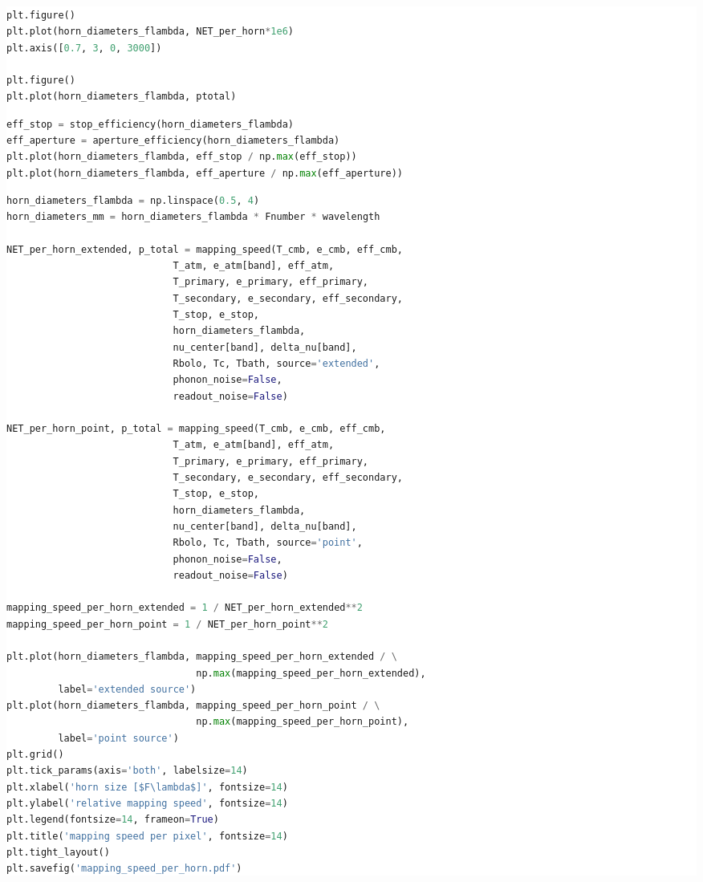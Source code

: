 ```python
plt.figure()
plt.plot(horn_diameters_flambda, NET_per_horn*1e6)
plt.axis([0.7, 3, 0, 3000])

plt.figure()
plt.plot(horn_diameters_flambda, ptotal)
```

```python
eff_stop = stop_efficiency(horn_diameters_flambda)
eff_aperture = aperture_efficiency(horn_diameters_flambda)
plt.plot(horn_diameters_flambda, eff_stop / np.max(eff_stop))
plt.plot(horn_diameters_flambda, eff_aperture / np.max(eff_aperture))
```

```python
horn_diameters_flambda = np.linspace(0.5, 4)
horn_diameters_mm = horn_diameters_flambda * Fnumber * wavelength

NET_per_horn_extended, p_total = mapping_speed(T_cmb, e_cmb, eff_cmb,
                             T_atm, e_atm[band], eff_atm,
                             T_primary, e_primary, eff_primary,
                             T_secondary, e_secondary, eff_secondary,
                             T_stop, e_stop,
                             horn_diameters_flambda,
                             nu_center[band], delta_nu[band],
                             Rbolo, Tc, Tbath, source='extended',
                             phonon_noise=False,
                             readout_noise=False)

NET_per_horn_point, p_total = mapping_speed(T_cmb, e_cmb, eff_cmb,
                             T_atm, e_atm[band], eff_atm,
                             T_primary, e_primary, eff_primary,
                             T_secondary, e_secondary, eff_secondary,
                             T_stop, e_stop,
                             horn_diameters_flambda,
                             nu_center[band], delta_nu[band],
                             Rbolo, Tc, Tbath, source='point',
                             phonon_noise=False,
                             readout_noise=False)

mapping_speed_per_horn_extended = 1 / NET_per_horn_extended**2
mapping_speed_per_horn_point = 1 / NET_per_horn_point**2

plt.plot(horn_diameters_flambda, mapping_speed_per_horn_extended / \
                                 np.max(mapping_speed_per_horn_extended),
         label='extended source')
plt.plot(horn_diameters_flambda, mapping_speed_per_horn_point / \
                                 np.max(mapping_speed_per_horn_point),
         label='point source')
plt.grid()
plt.tick_params(axis='both', labelsize=14)
plt.xlabel('horn size [$F\lambda$]', fontsize=14)
plt.ylabel('relative mapping speed', fontsize=14)
plt.legend(fontsize=14, frameon=True)
plt.title('mapping speed per pixel', fontsize=14)
plt.tight_layout()
plt.savefig('mapping_speed_per_horn.pdf')
```
